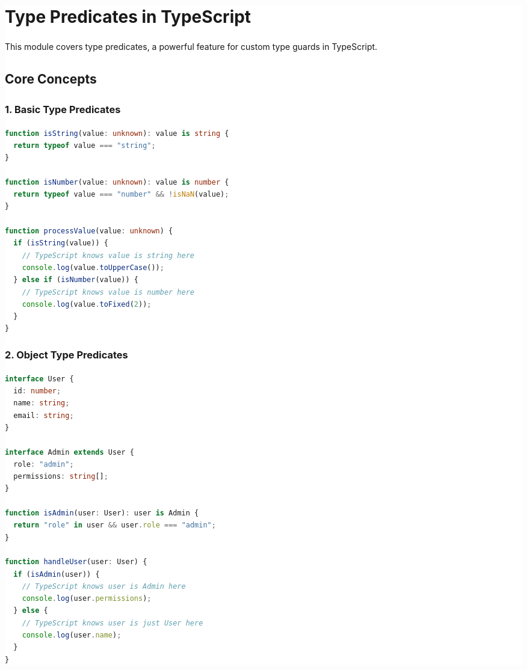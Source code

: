 # Type Predicates in TypeScript

This module covers type predicates, a powerful feature for custom type guards in TypeScript.

## Core Concepts

### 1. Basic Type Predicates

```typescript
function isString(value: unknown): value is string {
  return typeof value === "string";
}

function isNumber(value: unknown): value is number {
  return typeof value === "number" && !isNaN(value);
}

function processValue(value: unknown) {
  if (isString(value)) {
    // TypeScript knows value is string here
    console.log(value.toUpperCase());
  } else if (isNumber(value)) {
    // TypeScript knows value is number here
    console.log(value.toFixed(2));
  }
}
```

### 2. Object Type Predicates

```typescript
interface User {
  id: number;
  name: string;
  email: string;
}

interface Admin extends User {
  role: "admin";
  permissions: string[];
}

function isAdmin(user: User): user is Admin {
  return "role" in user && user.role === "admin";
}

function handleUser(user: User) {
  if (isAdmin(user)) {
    // TypeScript knows user is Admin here
    console.log(user.permissions);
  } else {
    // TypeScript knows user is just User here
    console.log(user.name);
  }
}
```
